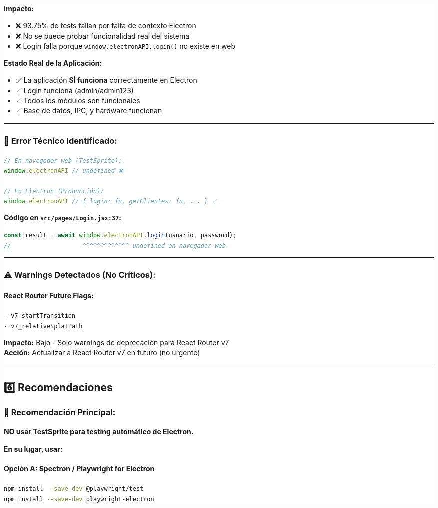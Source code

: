 **Impacto:**
- ❌ 93.75% de tests fallan por falta de contexto Electron
- ❌ No se puede probar funcionalidad real del sistema
- ❌ Login falla porque `window.electronAPI.login()` no existe en web

**Estado Real de la Aplicación:**
- ✅ La aplicación **SÍ funciona** correctamente en Electron
- ✅ Login funciona (admin/admin123)
- ✅ Todos los módulos son funcionales
- ✅ Base de datos, IPC, y hardware funcionan

---

### 🔧 **Error Técnico Identificado:**

```javascript
// En navegador web (TestSprite):
window.electronAPI // undefined ❌

// En Electron (Producción):
window.electronAPI // { login: fn, getClientes: fn, ... } ✅
```

**Código en `src/pages/Login.jsx:37`:**
```javascript
const result = await window.electronAPI.login(usuario, password);
//                    ^^^^^^^^^^^^^ undefined en navegador web
```

---

### ⚠️ **Warnings Detectados (No Críticos):**

#### React Router Future Flags:
```
- v7_startTransition
- v7_relativeSplatPath
```

**Impacto:** Bajo - Solo warnings de deprecación para React Router v7  
**Acción:** Actualizar a React Router v7 en futuro (no urgente)

---

## 6️⃣ Recomendaciones

### 🎯 **Recomendación Principal:**

**NO usar TestSprite para testing automático de Electron.**

**En su lugar, usar:**

#### **Opción A: Spectron / Playwright for Electron**
```bash
npm install --save-dev @playwright/test
npm install --save-dev playwright-electron
```
